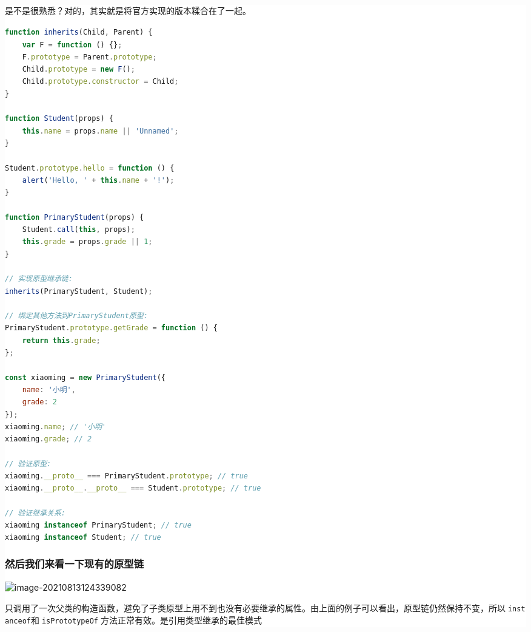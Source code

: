 是不是很熟悉？对的，其实就是将官方实现的版本糅合在了一起。

```JavaScript
function inherits(Child, Parent) {
    var F = function () {};
    F.prototype = Parent.prototype;
    Child.prototype = new F();
    Child.prototype.constructor = Child;
}

function Student(props) {
    this.name = props.name || 'Unnamed';
}

Student.prototype.hello = function () {
    alert('Hello, ' + this.name + '!');
}

function PrimaryStudent(props) {
    Student.call(this, props);
    this.grade = props.grade || 1;
}

// 实现原型继承链:
inherits(PrimaryStudent, Student);

// 绑定其他方法到PrimaryStudent原型:
PrimaryStudent.prototype.getGrade = function () {
    return this.grade;
};

const xiaoming = new PrimaryStudent({
    name: '小明',
    grade: 2
});
xiaoming.name; // '小明'
xiaoming.grade; // 2

// 验证原型:
xiaoming.__proto__ === PrimaryStudent.prototype; // true
xiaoming.__proto__.__proto__ === Student.prototype; // true

// 验证继承关系:
xiaoming instanceof PrimaryStudent; // true
xiaoming instanceof Student; // true
```

### 然后我们来看一下现有的原型链

![image-20210813124339082](C:\Users\yuqiang_shi\AppData\Roaming\Typora\typora-user-images\image-20210813124339082.png)

只调用了一次父类的构造函数，避免了子类原型上用不到也没有必要继承的属性。由上面的例子可以看出，原型链仍然保持不变，所以 `instanceof`和 `isPrototypeOf` 方法正常有效。是引用类型继承的最佳模式
